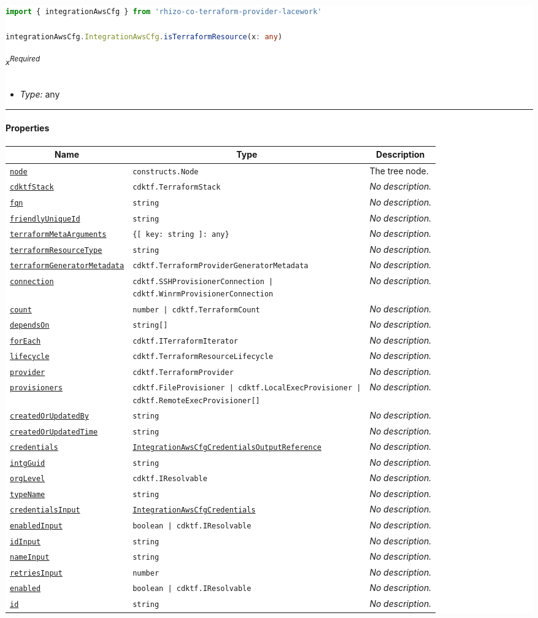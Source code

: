 ```typescript
import { integrationAwsCfg } from 'rhizo-co-terraform-provider-lacework'

integrationAwsCfg.IntegrationAwsCfg.isTerraformResource(x: any)
```

###### `x`<sup>Required</sup> <a name="x" id="rhizo-co-terraform-provider-lacework.integrationAwsCfg.IntegrationAwsCfg.isTerraformResource.parameter.x"></a>

- *Type:* any

---

#### Properties <a name="Properties" id="Properties"></a>

| **Name** | **Type** | **Description** |
| --- | --- | --- |
| <code><a href="#rhizo-co-terraform-provider-lacework.integrationAwsCfg.IntegrationAwsCfg.property.node">node</a></code> | <code>constructs.Node</code> | The tree node. |
| <code><a href="#rhizo-co-terraform-provider-lacework.integrationAwsCfg.IntegrationAwsCfg.property.cdktfStack">cdktfStack</a></code> | <code>cdktf.TerraformStack</code> | *No description.* |
| <code><a href="#rhizo-co-terraform-provider-lacework.integrationAwsCfg.IntegrationAwsCfg.property.fqn">fqn</a></code> | <code>string</code> | *No description.* |
| <code><a href="#rhizo-co-terraform-provider-lacework.integrationAwsCfg.IntegrationAwsCfg.property.friendlyUniqueId">friendlyUniqueId</a></code> | <code>string</code> | *No description.* |
| <code><a href="#rhizo-co-terraform-provider-lacework.integrationAwsCfg.IntegrationAwsCfg.property.terraformMetaArguments">terraformMetaArguments</a></code> | <code>{[ key: string ]: any}</code> | *No description.* |
| <code><a href="#rhizo-co-terraform-provider-lacework.integrationAwsCfg.IntegrationAwsCfg.property.terraformResourceType">terraformResourceType</a></code> | <code>string</code> | *No description.* |
| <code><a href="#rhizo-co-terraform-provider-lacework.integrationAwsCfg.IntegrationAwsCfg.property.terraformGeneratorMetadata">terraformGeneratorMetadata</a></code> | <code>cdktf.TerraformProviderGeneratorMetadata</code> | *No description.* |
| <code><a href="#rhizo-co-terraform-provider-lacework.integrationAwsCfg.IntegrationAwsCfg.property.connection">connection</a></code> | <code>cdktf.SSHProvisionerConnection \| cdktf.WinrmProvisionerConnection</code> | *No description.* |
| <code><a href="#rhizo-co-terraform-provider-lacework.integrationAwsCfg.IntegrationAwsCfg.property.count">count</a></code> | <code>number \| cdktf.TerraformCount</code> | *No description.* |
| <code><a href="#rhizo-co-terraform-provider-lacework.integrationAwsCfg.IntegrationAwsCfg.property.dependsOn">dependsOn</a></code> | <code>string[]</code> | *No description.* |
| <code><a href="#rhizo-co-terraform-provider-lacework.integrationAwsCfg.IntegrationAwsCfg.property.forEach">forEach</a></code> | <code>cdktf.ITerraformIterator</code> | *No description.* |
| <code><a href="#rhizo-co-terraform-provider-lacework.integrationAwsCfg.IntegrationAwsCfg.property.lifecycle">lifecycle</a></code> | <code>cdktf.TerraformResourceLifecycle</code> | *No description.* |
| <code><a href="#rhizo-co-terraform-provider-lacework.integrationAwsCfg.IntegrationAwsCfg.property.provider">provider</a></code> | <code>cdktf.TerraformProvider</code> | *No description.* |
| <code><a href="#rhizo-co-terraform-provider-lacework.integrationAwsCfg.IntegrationAwsCfg.property.provisioners">provisioners</a></code> | <code>cdktf.FileProvisioner \| cdktf.LocalExecProvisioner \| cdktf.RemoteExecProvisioner[]</code> | *No description.* |
| <code><a href="#rhizo-co-terraform-provider-lacework.integrationAwsCfg.IntegrationAwsCfg.property.createdOrUpdatedBy">createdOrUpdatedBy</a></code> | <code>string</code> | *No description.* |
| <code><a href="#rhizo-co-terraform-provider-lacework.integrationAwsCfg.IntegrationAwsCfg.property.createdOrUpdatedTime">createdOrUpdatedTime</a></code> | <code>string</code> | *No description.* |
| <code><a href="#rhizo-co-terraform-provider-lacework.integrationAwsCfg.IntegrationAwsCfg.property.credentials">credentials</a></code> | <code><a href="#rhizo-co-terraform-provider-lacework.integrationAwsCfg.IntegrationAwsCfgCredentialsOutputReference">IntegrationAwsCfgCredentialsOutputReference</a></code> | *No description.* |
| <code><a href="#rhizo-co-terraform-provider-lacework.integrationAwsCfg.IntegrationAwsCfg.property.intgGuid">intgGuid</a></code> | <code>string</code> | *No description.* |
| <code><a href="#rhizo-co-terraform-provider-lacework.integrationAwsCfg.IntegrationAwsCfg.property.orgLevel">orgLevel</a></code> | <code>cdktf.IResolvable</code> | *No description.* |
| <code><a href="#rhizo-co-terraform-provider-lacework.integrationAwsCfg.IntegrationAwsCfg.property.typeName">typeName</a></code> | <code>string</code> | *No description.* |
| <code><a href="#rhizo-co-terraform-provider-lacework.integrationAwsCfg.IntegrationAwsCfg.property.credentialsInput">credentialsInput</a></code> | <code><a href="#rhizo-co-terraform-provider-lacework.integrationAwsCfg.IntegrationAwsCfgCredentials">IntegrationAwsCfgCredentials</a></code> | *No description.* |
| <code><a href="#rhizo-co-terraform-provider-lacework.integrationAwsCfg.IntegrationAwsCfg.property.enabledInput">enabledInput</a></code> | <code>boolean \| cdktf.IResolvable</code> | *No description.* |
| <code><a href="#rhizo-co-terraform-provider-lacework.integrationAwsCfg.IntegrationAwsCfg.property.idInput">idInput</a></code> | <code>string</code> | *No description.* |
| <code><a href="#rhizo-co-terraform-provider-lacework.integrationAwsCfg.IntegrationAwsCfg.property.nameInput">nameInput</a></code> | <code>string</code> | *No description.* |
| <code><a href="#rhizo-co-terraform-provider-lacework.integrationAwsCfg.IntegrationAwsCfg.property.retriesInput">retriesInput</a></code> | <code>number</code> | *No description.* |
| <code><a href="#rhizo-co-terraform-provider-lacework.integrationAwsCfg.IntegrationAwsCfg.property.enabled">enabled</a></code> | <code>boolean \| cdktf.IResolvable</code> | *No description.* |
| <code><a href="#rhizo-co-terraform-provider-lacework.integrationAwsCfg.IntegrationAwsCfg.property.id">id</a></code> | <code>string</code> | *No description.* |